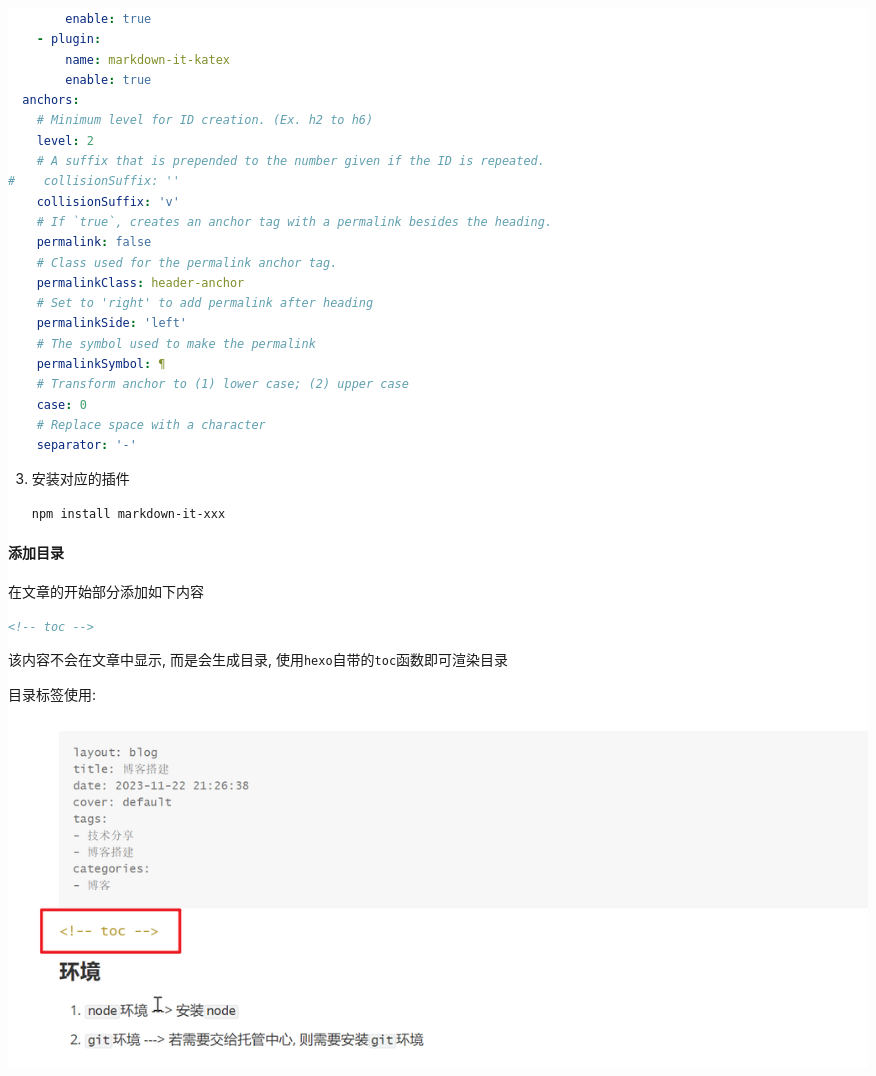    ```yml
           enable: true
       - plugin:
           name: markdown-it-katex
           enable: true
     anchors:
       # Minimum level for ID creation. (Ex. h2 to h6)
       level: 2
       # A suffix that is prepended to the number given if the ID is repeated.
   #    collisionSuffix: ''
       collisionSuffix: 'v'
       # If `true`, creates an anchor tag with a permalink besides the heading.
       permalink: false
       # Class used for the permalink anchor tag.
       permalinkClass: header-anchor
       # Set to 'right' to add permalink after heading
       permalinkSide: 'left'
       # The symbol used to make the permalink
       permalinkSymbol: ¶
       # Transform anchor to (1) lower case; (2) upper case
       case: 0
       # Replace space with a character
       separator: '-'
   ```

3. 安装对应的插件

   ```shell
   npm install markdown-it-xxx
   ```

#### 添加目录
在文章的开始部分添加如下内容
```html
<!-- toc -->
```
该内容不会在文章中显示, 而是会生成目录, 使用`hexo`自带的`toc`函数即可渲染目录

目录标签使用: 

![目录标签使用](博客搭建/目录标签使用.png)
